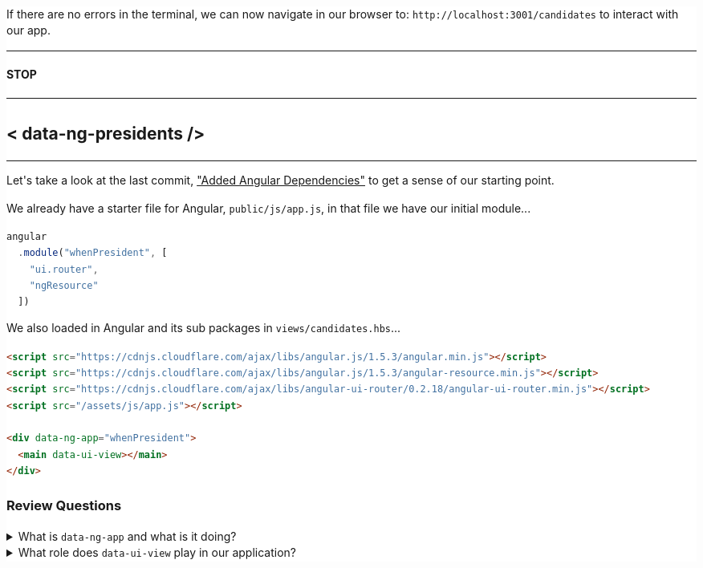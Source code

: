 If there are no errors in the terminal, we can now navigate in our browser to: `http://localhost:3001/candidates` to interact with our app.

---

#### STOP

---


## **< data-ng-presidents />**

---

Let's take a look at the last commit, ["Added Angular Dependencies"](https://github.com/ga-wdi-exercises/whenpresident/commit/2a97dfb7cc4258d489f318aa09707c0aef97e0ae) to get a sense of our starting point.

We already have a starter file for Angular, `public/js/app.js`, in that file we have our initial module...

```js
angular
  .module("whenPresident", [
    "ui.router",
    "ngResource"
  ])
```

We also loaded in Angular and its sub packages in `views/candidates.hbs`...

```html
<script src="https://cdnjs.cloudflare.com/ajax/libs/angular.js/1.5.3/angular.min.js"></script>
<script src="https://cdnjs.cloudflare.com/ajax/libs/angular.js/1.5.3/angular-resource.min.js"></script>
<script src="https://cdnjs.cloudflare.com/ajax/libs/angular-ui-router/0.2.18/angular-ui-router.min.js"></script>
<script src="/assets/js/app.js"></script>

<div data-ng-app="whenPresident">
  <main data-ui-view></main>
</div>
```

### Review Questions


<details><summary>
    What is <code>data-ng-app</code> and what is it doing?
  </summary></details>


<details><summary>
    What role does <code>data-ui-view</code> play in our application?
  </summary></details>

